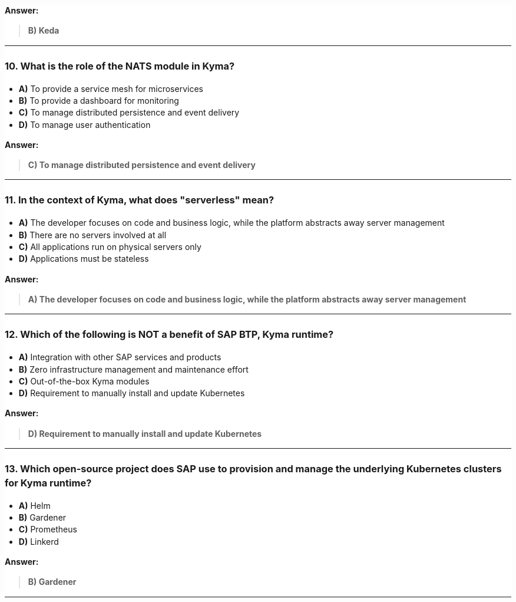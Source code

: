**Answer:**  
> **B) Keda**

---

### 10. What is the role of the NATS module in Kyma?
- **A)** To provide a service mesh for microservices
- **B)** To provide a dashboard for monitoring
- **C)** To manage distributed persistence and event delivery
- **D)** To manage user authentication

**Answer:**  
> **C) To manage distributed persistence and event delivery**

---

### 11. In the context of Kyma, what does "serverless" mean?
- **A)** The developer focuses on code and business logic, while the platform abstracts away server management
- **B)** There are no servers involved at all
- **C)** All applications run on physical servers only
- **D)** Applications must be stateless

**Answer:**  
> **A) The developer focuses on code and business logic, while the platform abstracts away server management**

---

### 12. Which of the following is NOT a benefit of SAP BTP, Kyma runtime?
- **A)** Integration with other SAP services and products
- **B)** Zero infrastructure management and maintenance effort
- **C)** Out-of-the-box Kyma modules
- **D)** Requirement to manually install and update Kubernetes

**Answer:**  
> **D) Requirement to manually install and update Kubernetes**

---

### 13. Which open-source project does SAP use to provision and manage the underlying Kubernetes clusters for Kyma runtime?
- **A)** Helm
- **B)** Gardener
- **C)** Prometheus
- **D)** Linkerd

**Answer:**  
> **B) Gardener**

---